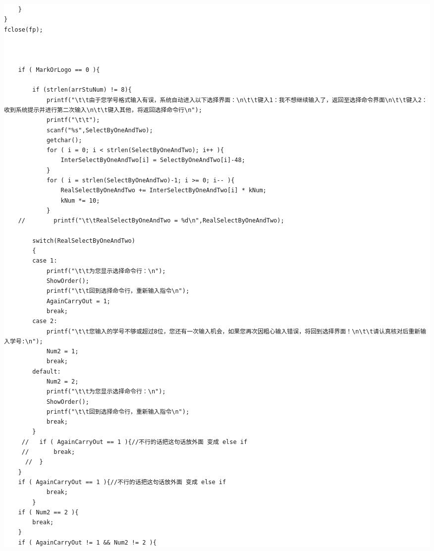 


		}
	}
	fclose(fp);



		if ( MarkOrLogo == 0 ){

			if (strlen(arrStuNum) != 8){
			    printf("\t\t由于您学号格式输入有误，系统自动进入以下选择界面：\n\t\t键入1：我不想继续输入了，返回至选择命令界面\n\t\t键入2：收到系统提示并进行第二次输入\n\t\t键入其他，将返回选择命令行\n");
			    printf("\t\t");
                scanf("%s",SelectByOneAndTwo);
                getchar();
                for ( i = 0; i < strlen(SelectByOneAndTwo); i++ ){
                    InterSelectByOneAndTwo[i] = SelectByOneAndTwo[i]-48;
                }
                for ( i = strlen(SelectByOneAndTwo)-1; i >= 0; i-- ){
                    RealSelectByOneAndTwo += InterSelectByOneAndTwo[i] * kNum;
                    kNum *= 10;
                }
        //        printf("\t\tRealSelectByOneAndTwo = %d\n",RealSelectByOneAndTwo);

            switch(RealSelectByOneAndTwo)
            {
            case 1:
            	printf("\t\t为您显示选择命令行：\n");
            	ShowOrder();
                printf("\t\t回到选择命令行，重新输入指令\n");
                AgainCarryOut = 1;
                break;
            case 2:
                printf("\t\t您输入的学号不够或超过8位，您还有一次输入机会，如果您再次因粗心输入错误，将回到选择界面！\n\t\t请认真核对后重新输入学号:\n");
                Num2 = 1;
                break;
            default:
                Num2 = 2;
                printf("\t\t为您显示选择命令行：\n");
            	ShowOrder();
                printf("\t\t回到选择命令行，重新输入指令\n");
                break;
            }
         //   if ( AgainCarryOut == 1 ){//不行的话把这句话放外面 变成 else if
         //       break;
          //  }
        }
        if ( AgainCarryOut == 1 ){//不行的话把这句话放外面 变成 else if
                break;
            }
        if ( Num2 == 2 ){
            break;
        }
        if ( AgainCarryOut != 1 && Num2 != 2 ){
